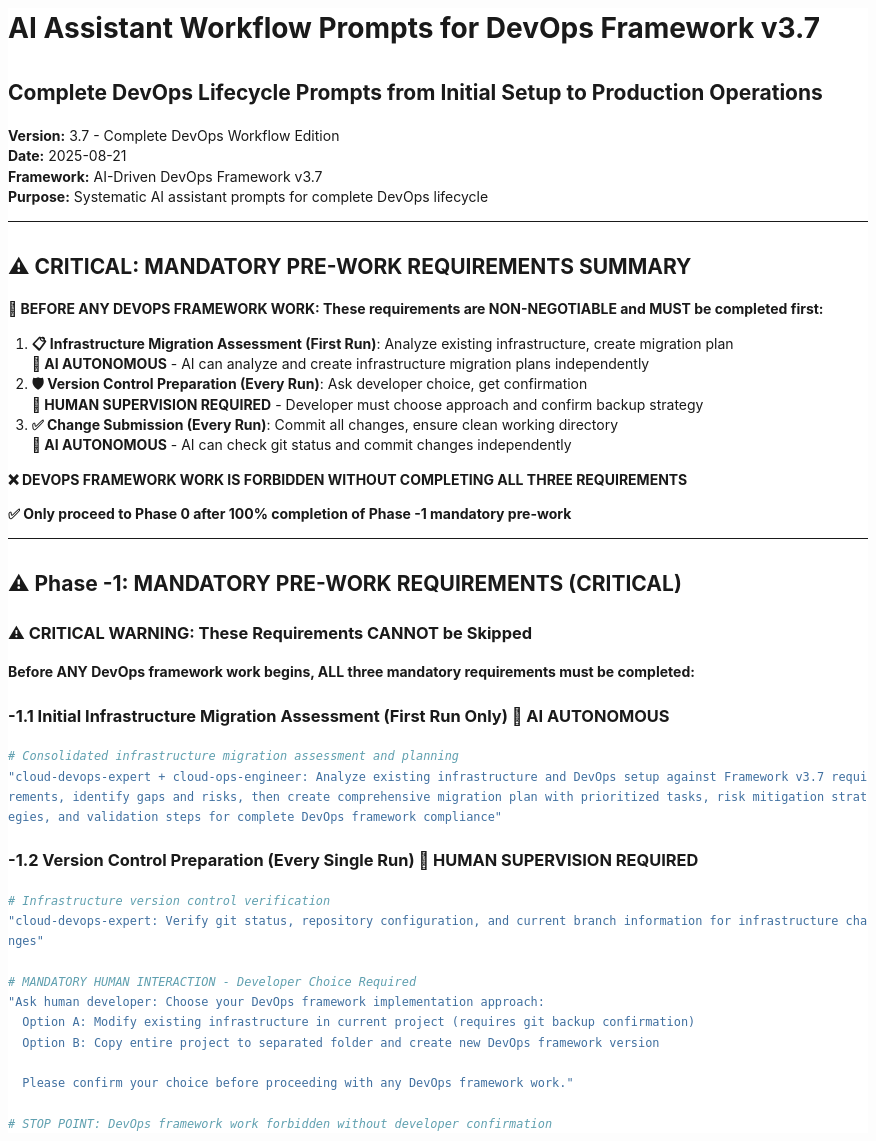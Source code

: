 # AI Assistant Workflow Prompts for DevOps Framework v3.7
## Complete DevOps Lifecycle Prompts from Initial Setup to Production Operations

**Version:** 3.7 - Complete DevOps Workflow Edition  
**Date:** 2025-08-21  
**Framework:** AI-Driven DevOps Framework v3.7  
**Purpose:** Systematic AI assistant prompts for complete DevOps lifecycle  

---

## ⚠️ **CRITICAL: MANDATORY PRE-WORK REQUIREMENTS SUMMARY**

**🚨 BEFORE ANY DEVOPS FRAMEWORK WORK: These requirements are NON-NEGOTIABLE and MUST be completed first:**

1. **📋 Infrastructure Migration Assessment (First Run)**: Analyze existing infrastructure, create migration plan  
   **🤖 AI AUTONOMOUS** - AI can analyze and create infrastructure migration plans independently
2. **🛡️ Version Control Preparation (Every Run)**: Ask developer choice, get confirmation  
   **👤 HUMAN SUPERVISION REQUIRED** - Developer must choose approach and confirm backup strategy
3. **✅ Change Submission (Every Run)**: Commit all changes, ensure clean working directory  
   **🤖 AI AUTONOMOUS** - AI can check git status and commit changes independently

**❌ DEVOPS FRAMEWORK WORK IS FORBIDDEN WITHOUT COMPLETING ALL THREE REQUIREMENTS**

**✅ Only proceed to Phase 0 after 100% completion of Phase -1 mandatory pre-work**

---

## ⚠️ **Phase -1: MANDATORY PRE-WORK REQUIREMENTS (CRITICAL)**

### **⚠️ CRITICAL WARNING: These Requirements CANNOT be Skipped**

**Before ANY DevOps framework work begins, ALL three mandatory requirements must be completed:**

### **-1.1 Initial Infrastructure Migration Assessment (First Run Only)** 🤖 AI AUTONOMOUS
```bash
# Consolidated infrastructure migration assessment and planning
"cloud-devops-expert + cloud-ops-engineer: Analyze existing infrastructure and DevOps setup against Framework v3.7 requirements, identify gaps and risks, then create comprehensive migration plan with prioritized tasks, risk mitigation strategies, and validation steps for complete DevOps framework compliance"
```

### **-1.2 Version Control Preparation (Every Single Run)** 👤 HUMAN SUPERVISION REQUIRED
```bash
# Infrastructure version control verification
"cloud-devops-expert: Verify git status, repository configuration, and current branch information for infrastructure changes"

# MANDATORY HUMAN INTERACTION - Developer Choice Required
"Ask human developer: Choose your DevOps framework implementation approach:
  Option A: Modify existing infrastructure in current project (requires git backup confirmation)
  Option B: Copy entire project to separated folder and create new DevOps framework version
  
  Please confirm your choice before proceeding with any DevOps framework work."

# STOP POINT: DevOps framework work forbidden without developer confirmation
```